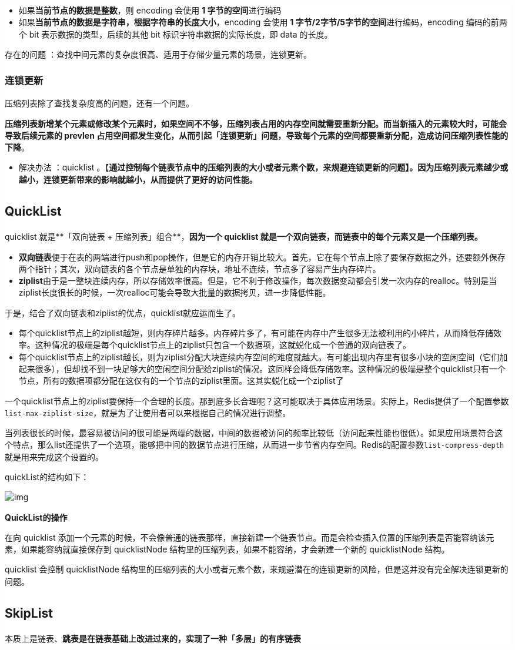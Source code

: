 - 如果**当前节点的数据是整数**，则 encoding 会使用 **1 字节的空间**进行编码
- 如果**当前节点的数据是字符串，根据字符串的长度大小**，encoding 会使用 **1 字节/2字节/5字节的空间**进行编码，encoding 编码的前两个 bit 表示数据的类型，后续的其他 bit 标识字符串数据的实际长度，即 data 的长度。



存在的问题 ：查找中间元素的复杂度很高、适用于存储少量元素的场景，连锁更新。

### 连锁更新

压缩列表除了查找复杂度高的问题，还有一个问题。

**压缩列表新增某个元素或修改某个元素时，如果空间不不够，压缩列表占用的内存空间就需要重新分配。而当新插入的元素较大时，可能会导致后续元素的 prevlen 占用空间都发生变化，从而引起「连锁更新」问题，导致每个元素的空间都要重新分配，造成访问压缩列表性能的下降**。

- 解决办法 ：quicklist 。【**通过控制每个链表节点中的压缩列表的大小或者元素个数，来规避连锁更新的问题】。因为压缩列表元素越少或越小，连锁更新带来的影响就越小，从而提供了更好的访问性能。**

## QuickList

quicklist 就是**「双向链表 + 压缩列表」组合**，**因为一个 quicklist 就是一个双向链表，而链表中的每个元素又是一个压缩列表。**

- **双向链表**便于在表的两端进行push和pop操作，但是它的内存开销比较大。首先，它在每个节点上除了要保存数据之外，还要额外保存两个指针；其次，双向链表的各个节点是单独的内存块，地址不连续，节点多了容易产生内存碎片。
- **ziplist**由于是一整块连续内存，所以存储效率很高。但是，它不利于修改操作，每次数据变动都会引发一次内存的realloc。特别是当ziplist长度很长的时候，一次realloc可能会导致大批量的数据拷贝，进一步降低性能。

于是，结合了双向链表和ziplist的优点，quicklist就应运而生了。

- 每个quicklist节点上的ziplist越短，则内存碎片越多。内存碎片多了，有可能在内存中产生很多无法被利用的小碎片，从而降低存储效率。这种情况的极端是每个quicklist节点上的ziplist只包含一个数据项，这就蜕化成一个普通的双向链表了。
- 每个quicklist节点上的ziplist越长，则为ziplist分配大块连续内存空间的难度就越大。有可能出现内存里有很多小块的空闲空间（它们加起来很多），但却找不到一块足够大的空闲空间分配给ziplist的情况。这同样会降低存储效率。这种情况的极端是整个quicklist只有一个节点，所有的数据项都分配在这仅有的一个节点的ziplist里面。这其实蜕化成一个ziplist了



一个quicklist节点上的ziplist要保持一个合理的长度。那到底多长合理呢？这可能取决于具体应用场景。实际上，Redis提供了一个配置参数`list-max-ziplist-size`，就是为了让使用者可以来根据自己的情况进行调整。



当列表很长的时候，最容易被访问的很可能是两端的数据，中间的数据被访问的频率比较低（访问起来性能也很低）。如果应用场景符合这个特点，那么list还提供了一个选项，能够把中间的数据节点进行压缩，从而进一步节省内存空间。Redis的配置参数`list-compress-depth`就是用来完成这个设置的。

quickList的结构如下：

![img](http://zhangtielei.com/assets/photos_redis/redis_quicklist_structure.png)

**QuickList的操作**

在向 quicklist 添加一个元素的时候，不会像普通的链表那样，直接新建一个链表节点。而是会检查插入位置的压缩列表是否能容纳该元素，如果能容纳就直接保存到 quicklistNode 结构里的压缩列表，如果不能容纳，才会新建一个新的 quicklistNode 结构。

quicklist 会控制 quicklistNode 结构里的压缩列表的大小或者元素个数，来规避潜在的连锁更新的风险，但是这并没有完全解决连锁更新的问题。



## SkipList

本质上是链表、**跳表是在链表基础上改进过来的，实现了一种「多层」的有序链表**
